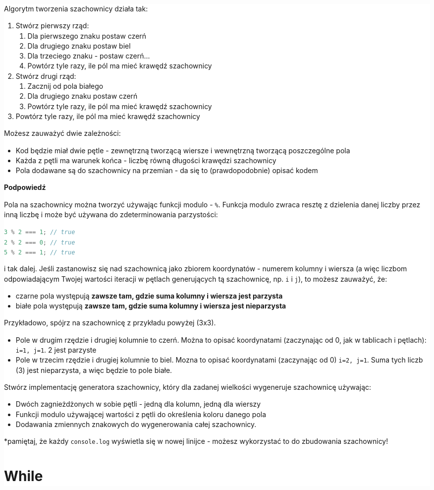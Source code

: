 Algorytm tworzenia szachownicy działa tak:
1. Stwórz pierwszy rząd:
    1. Dla pierwszego znaku postaw czerń
    2. Dla drugiego znaku postaw biel
    3. Dla trzeciego znaku - postaw czerń...
    4. Powtórz tyle razy, ile pól ma mieć krawędź szachownicy
2. Stwórz drugi rząd:
    1. Zacznij od pola białego
    2. Dla drugiego znaku postaw czerń
    3. Powtórz tyle razy, ile pól ma mieć krawędź szachownicy
3. Powtórz tyle razy, ile pól ma mieć krawędź szachownicy

Możesz zauważyć dwie zależności:
- Kod będzie miał dwie pętle - zewnętrzną tworzącą wiersze i wewnętrzną tworzącą poszczególne pola
- Każda z pętli ma warunek końca - liczbę równą długości krawędzi szachownicy
- Pola dodawane są do szachownicy na przemian - da się to (prawdopodobnie) opisać kodem

**Podpowiedź**

Pola na szachownicy można tworzyć używając funkcji modulo - `%`. Funkcja modulo zwraca resztę z dzielenia danej liczby
przez inną liczbę i może być używana do zdeterminowania parzystości:

```javascript
3 % 2 === 1; // true
2 % 2 === 0; // true
5 % 2 === 1; // true
```

i tak dalej. Jeśli zastanowisz się nad szachownicą jako zbiorem koordynatów - numerem kolumny i wiersza 
(a więc liczbom odpowiadającym Twojej wartości iteracji w pętlach generujących tą szachownicę, np. `i` i `j`),
to możesz zauważyć, że: 
- czarne pola występują **zawsze tam, gdzie suma kolumny i wiersza jest parzysta**
- białe pola występują **zawsze tam, gdzie suma kolumny i wiersza jest nieparzysta**

Przykładowo, spójrz na szachownicę z przykładu powyżej (3x3).

- Pole w drugim rzędzie i drugiej kolumnie to czerń. Można to opisać koordynatami (zaczynając od 0, jak w tablicach i pętlach): `i=1, j=1`. 2 jest parzyste
- Pole w trzecim rzędzie i drugiej kolumnie to biel. Mozna to opisać koordynatami (zaczynając od 0) `i=2, j=1`. 
Suma tych liczb (3) jest nieparzysta, a więc będzie to pole białe.

Stwórz implementację generatora szachownicy, który dla zadanej wielkości wygeneruje szachownicę używając:
- Dwóch zagnieżdżonych w sobie pętli - jedną dla kolumn, jedną dla wierszy
- Funkcji modulo używającej wartości z pętli do określenia koloru danego pola
- Dodawania zmiennych znakowych do wygenerowania całej szachownicy.

*pamiętaj, że każdy `console.log` wyświetla się w nowej linijce - możesz wykorzystać to do zbudowania szachownicy! 


# While
